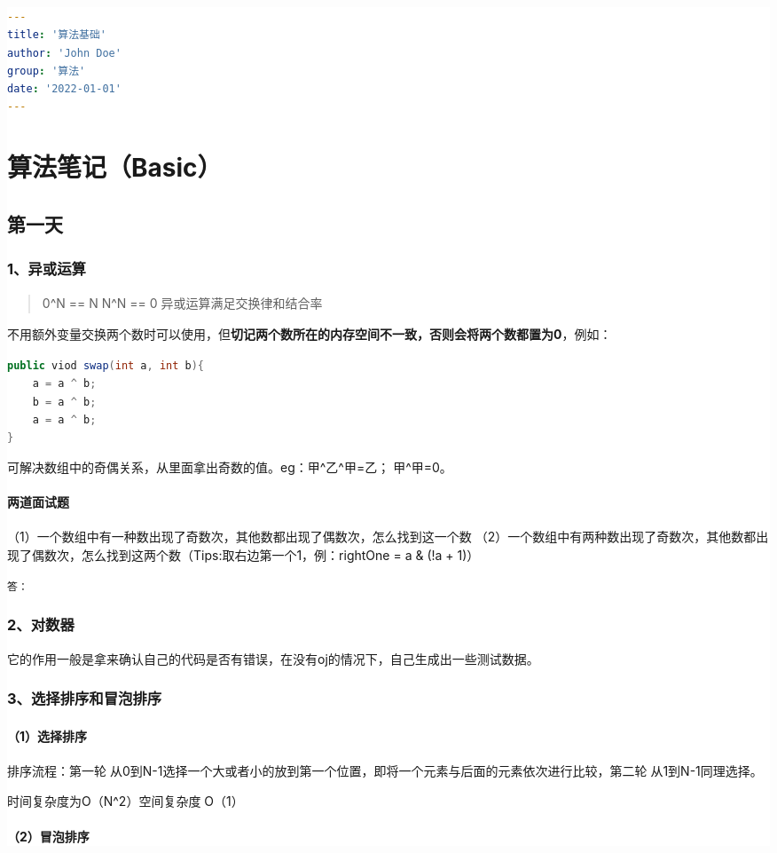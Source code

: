 ```yaml
---
title: '算法基础'
author: 'John Doe'
group: '算法'
date: '2022-01-01'
---
```


# 算法笔记（Basic）

## 第一天

### 1、异或运算

> 0^N == N  N^N == 0
> 异或运算满足交换律和结合率

不用额外变量交换两个数时可以使用，但**切记两个数所在的内存空间不一致，否则会将两个数都置为0**，例如：

```java
public viod swap(int a, int b){
	a = a ^ b;
	b = a ^ b;
	a = a ^ b;
}
```

可解决数组中的奇偶关系，从里面拿出奇数的值。eg：甲^乙^甲=乙；
甲^甲=0。

#### 两道面试题

（1）一个数组中有一种数出现了奇数次，其他数都出现了偶数次，怎么找到这一个数
（2）一个数组中有两种数出现了奇数次，其他数都出现了偶数次，怎么找到这两个数（Tips:取右边第一个1，例：rightOne = a & (!a + 1)）

```txt
答：
```

### 2、对数器

它的作用一般是拿来确认自己的代码是否有错误，在没有oj的情况下，自己生成出一些测试数据。

### 3、选择排序和冒泡排序

#### （1）选择排序

排序流程：第一轮 从0到N-1选择一个大或者小的放到第一个位置，即将一个元素与后面的元素依次进行比较，第二轮 从1到N-1同理选择。

时间复杂度为O（N^2）空间复杂度 O（1）

#### （2）冒泡排序
